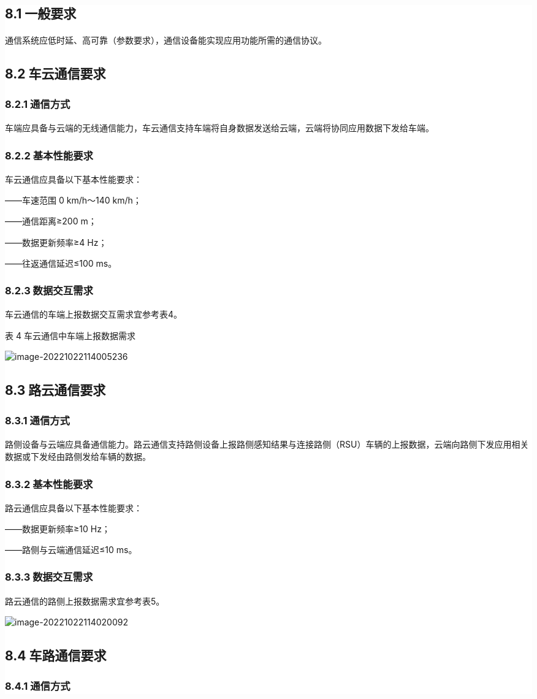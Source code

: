 ## 8.1 一般要求

通信系统应低时延、高可靠（参数要求），通信设备能实现应用功能所需的通信协议。

## 8.2 车云通信要求

### 8.2.1 通信方式

车端应具备与云端的无线通信能力，车云通信支持车端将自身数据发送给云端，云端将协同应用数据下发给车端。

### 8.2.2 基本性能要求

车云通信应具备以下基本性能要求：

——车速范围 0 km/h～140 km/h；

——通信距离≥200 m；

——数据更新频率≥4 Hz；

——往返通信延迟≤100 ms。

### 8.2.3 数据交互需求

车云通信的车端上报数据交互需求宜参考表4。

表 4 车云通信中车端上报数据需求

![image-20221022114005236](https://img-blog.csdnimg.cn/img_convert/e24a8721615d83ffa3e5ed09c743d466.png)

## 8.3 路云通信要求

### 8.3.1 通信方式

路侧设备与云端应具备通信能力。路云通信支持路侧设备上报路侧感知结果与连接路侧（RSU）车辆的上报数据，云端向路侧下发应用相关数据或下发经由路侧发给车辆的数据。

### 8.3.2 基本性能要求

路云通信应具备以下基本性能要求：

——数据更新频率≥10 Hz；

——路侧与云端通信延迟≤10 ms。

### 8.3.3 数据交互需求

路云通信的路侧上报数据需求宜参考表5。

![image-20221022114020092](https://img-blog.csdnimg.cn/img_convert/5cb60bc7d941d45a5295334fc689fcb6.png)

## 8.4 车路通信要求

### 8.4.1 通信方式
